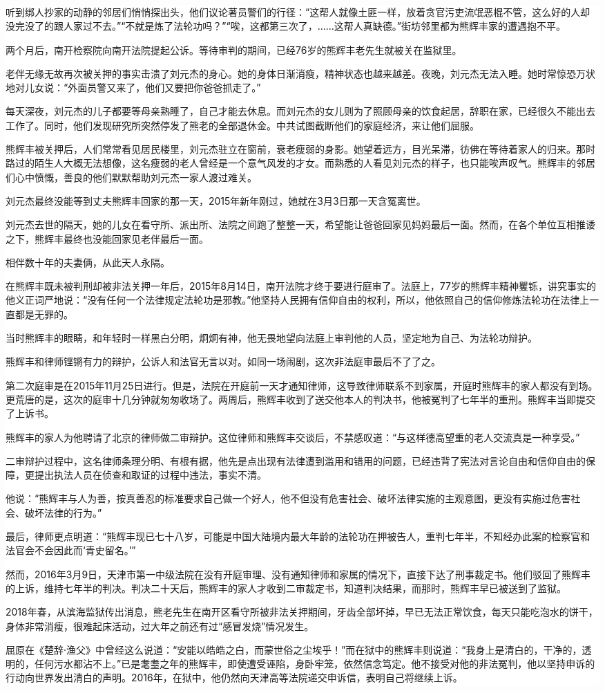  </p>
 <p>
  听到绑人抄家的动静的邻居们悄悄探出头，他们议论著员警们的行径：“这帮人就像土匪一样，放着贪官污吏流氓恶棍不管，这么好的人却没完没了的跟人家过不去。”“不就是炼了法轮功吗？”“唉，这都第三次了，……这帮人真缺德。”街坊邻里都为熊辉丰家的遭遇抱不平。
 </p>
 <p>
  两个月后，南开检察院向南开法院提起公诉。等待审判的期间，已经76岁的熊辉丰老先生就被关在监狱里。
 </p>
 <p>
  老伴无缘无故再次被关押的事实击溃了刘元杰的身心。她的身体日渐消瘦，精神状态也越来越差。夜晚，刘元杰无法入睡。她时常惊恐万状地对儿女说：“外面员警又来了，他们又要把你爸爸抓走了。”
 </p>
 <p>
  每天深夜，刘元杰的儿子都要等母亲熟睡了，自己才能去休息。而刘元杰的女儿则为了照顾母亲的饮食起居，辞职在家，已经很久不能出去工作了。同时，他们发现研究所突然停发了熊老的全部退休金。中共试图截断他们的家庭经济，来让他们屈服。
 </p>
 <p>
  熊辉丰被关押后，人们常常看见居民楼里，刘元杰驻立在窗前，衰老瘦弱的身影。她望着远方，目光呆滞，彷佛在等待着家人的归来。那时路过的陌生人大概无法想像，这名瘦弱的老人曾经是一个意气风发的才女。而熟悉的人看见刘元杰的样子，也只能唉声叹气。熊辉丰的邻居们心中愤慨，善良的他们默默帮助刘元杰一家人渡过难关。
 </p>
 <p>
  刘元杰最终没能等到丈夫熊辉丰回家的那一天，2015年新年刚过，她就在3月3日那一天含冤离世。
 </p>
 <p>
  刘元杰去世的隔天，她的儿女在看守所、派出所、法院之间跑了整整一天，希望能让爸爸回家见妈妈最后一面。然而，在各个单位互相推诿之下，熊辉丰最终也没能回家见老伴最后一面。
 </p>
 <p>
  相伴数十年的夫妻俩，从此天人永隔。
 </p>
 <p>
  在熊辉丰既未被判刑却被非法关押一年后，2015年8月14日，南开法院才终于要进行庭审了。法庭上，77岁的熊辉丰精神矍铄，讲究事实的他义正词严地说：“没有任何一个法律规定法轮功是邪教。”他坚持人民拥有信仰自由的权利，所以，他依照自己的信仰修炼法轮功在法律上一直都是无罪的。
 </p>
 <p>
  当时熊辉丰的眼睛，和年轻时一样黑白分明，炯炯有神，他无畏地望向法庭上审判他的人员，坚定地为自己、为法轮功辩护。
 </p>
 <p>
  熊辉丰和律师铿锵有力的辩护，公诉人和法官无言以对。如同一场闹剧，这次非法庭审最后不了了之。
 </p>
 <p>
  第二次庭审是在2015年11月25日进行。但是，法院在开庭前一天才通知律师，这导致律师联系不到家属，开庭时熊辉丰的家人都没有到场。更荒唐的是，这次的庭审十几分钟就匆匆收场了。两周后，熊辉丰收到了送交他本人的判决书，他被冤判了七年半的重刑。熊辉丰当即提交了上诉书。
 </p>
 <p>
  熊辉丰的家人为他聘请了北京的律师做二审辩护。这位律师和熊辉丰交谈后，不禁感叹道：“与这样德高望重的老人交流真是一种享受。”
 </p>
 <p>
  二审辩护过程中，这名律师条理分明、有根有据，他先是点出现有法律遭到滥用和错用的问题，已经违背了宪法对言论自由和信仰自由的保障，更提出执法人员在侦查和取证的过程中违法，事实不清。
 </p>
 <p>
  他说：“熊辉丰与人为善，按真善忍的标准要求自己做一个好人，他不但没有危害社会、破坏法律实施的主观意图，更没有实施过危害社会、破坏法律的行为。”
 </p>
 <p>
  最后，律师更点明道：“熊辉丰现已七十八岁，可能是中国大陆境内最大年龄的法轮功在押被告人，重判七年半，不知经办此案的检察官和法官会不会因此而‘青史留名。’”
 </p>
 <p>
  然而，2016年3月9日，天津市第一中级法院在没有开庭审理、没有通知律师和家属的情况下，直接下达了刑事裁定书。他们驳回了熊辉丰的上诉，维持七年半的判决。判决二十天后，熊辉丰的家人才收到二审裁定书，知道判决结果，而那时，熊辉丰早已被送到了监狱。
 </p>
 <p>
  2018年春，从滨海监狱传出消息，熊老先生在南开区看守所被非法关押期间，牙齿全部坏掉，早已无法正常饮食，每天只能吃泡水的饼干，身体非常消瘦，很难起床活动，过大年之前还有过“感冒发烧”情况发生。
 </p>
 <p>
  屈原在《楚辞·渔父》中曾经这么说道：“安能以皓皓之白，而蒙世俗之尘埃乎！”而在狱中的熊辉丰则说道：“我身上是清白的，干净的，透明的，任何污水都沾不上。”已是耄耋之年的熊辉丰，即使遭受诬陷，身卧牢笼，依然信念笃定。他不接受对他的非法冤判，他以坚持申诉的行动向世界发出清白的声明。2016年，在狱中，他仍然向天津高等法院递交申诉信，表明自己将继续上诉。